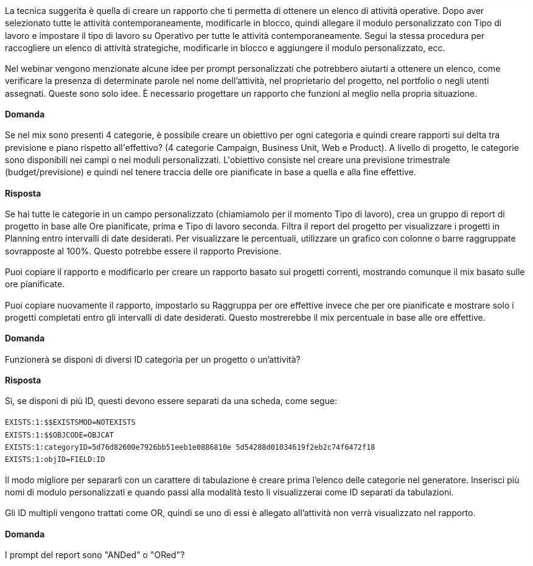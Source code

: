 La tecnica suggerita è quella di creare un rapporto che ti permetta di ottenere un elenco di attività operative. Dopo aver selezionato tutte le attività contemporaneamente, modificarle in blocco, quindi allegare il modulo personalizzato con Tipo di lavoro e impostare il tipo di lavoro su Operativo per tutte le attività contemporaneamente. Segui la stessa procedura per raccogliere un elenco di attività strategiche, modificarle in blocco e aggiungere il modulo personalizzato, ecc.

Nel webinar vengono menzionate alcune idee per prompt personalizzati che potrebbero aiutarti a ottenere un elenco, come verificare la presenza di determinate parole nel nome dell’attività, nel proprietario del progetto, nel portfolio o negli utenti assegnati. Queste sono solo idee. È necessario progettare un rapporto che funzioni al meglio nella propria situazione.

**Domanda**

Se nel mix sono presenti 4 categorie, è possibile creare un obiettivo per ogni categoria e quindi creare rapporti sui delta tra previsione e piano rispetto all&#39;effettivo? (4 categorie Campaign, Business Unit, Web e Product). A livello di progetto, le categorie sono disponibili nei campi o nei moduli personalizzati. L&#39;obiettivo consiste nel creare una previsione trimestrale (budget/previsione) e quindi nel tenere traccia delle ore pianificate in base a quella e alla fine effettive.

**Risposta**

Se hai tutte le categorie in un campo personalizzato (chiamiamolo per il momento Tipo di lavoro), crea un gruppo di report di progetto in base alle Ore pianificate, prima e Tipo di lavoro seconda. Filtra il report del progetto per visualizzare i progetti in Planning entro intervalli di date desiderati. Per visualizzare le percentuali, utilizzare un grafico con colonne o barre raggruppate sovrapposte al 100%. Questo potrebbe essere il rapporto Previsione.

Puoi copiare il rapporto e modificarlo per creare un rapporto basato sui progetti correnti, mostrando comunque il mix basato sulle ore pianificate.

Puoi copiare nuovamente il rapporto, impostarlo su Raggruppa per ore effettive invece che per ore pianificate e mostrare solo i progetti completati entro gli intervalli di date desiderati. Questo mostrerebbe il mix percentuale in base alle ore effettive.

**Domanda**

Funzionerà se disponi di diversi ID categoria per un progetto o un’attività?

**Risposta**

Sì, se disponi di più ID, questi devono essere separati da una scheda, come segue:

```
EXISTS:1:$$EXISTSMOD=NOTEXISTS
EXISTS:1:$$OBJCODE=OBJCAT
EXISTS:1:categoryID=5d76d82600e7926bb51eeb1e0886810e 5d54288d01034619f2eb2c74f6472f18
EXISTS:1:objID=FIELD:ID
```

Il modo migliore per separarli con un carattere di tabulazione è creare prima l’elenco delle categorie nel generatore. Inserisci più nomi di modulo personalizzati e quando passi alla modalità testo li visualizzerai come ID separati da tabulazioni.

Gli ID multipli vengono trattati come OR, quindi se uno di essi è allegato all’attività non verrà visualizzato nel rapporto.

**Domanda**

I prompt del report sono &quot;ANDed&quot; o &quot;ORed&quot;?
